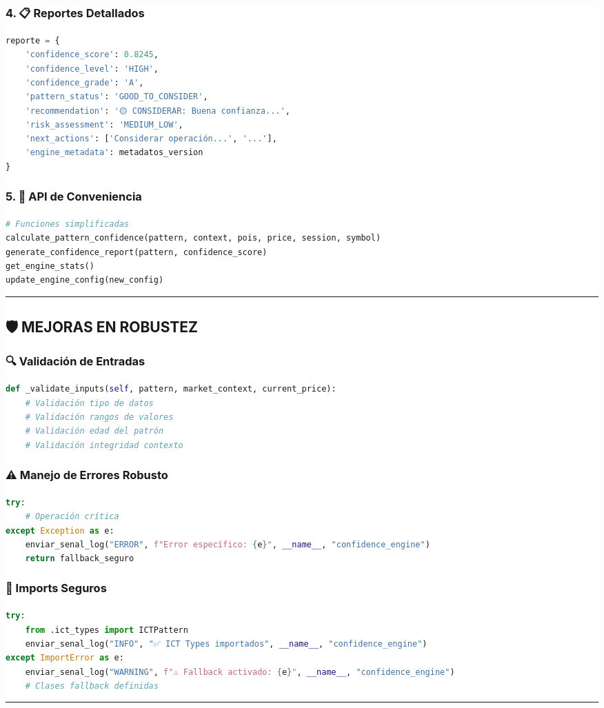### **4. 📋 Reportes Detallados**
```python
reporte = {
    'confidence_score': 0.8245,
    'confidence_level': 'HIGH',
    'confidence_grade': 'A',
    'pattern_status': 'GOOD_TO_CONSIDER',
    'recommendation': '🟡 CONSIDERAR: Buena confianza...',
    'risk_assessment': 'MEDIUM_LOW',
    'next_actions': ['Considerar operación...', '...'],
    'engine_metadata': metadatos_version
}
```

### **5. 🔄 API de Conveniencia**
```python
# Funciones simplificadas
calculate_pattern_confidence(pattern, context, pois, price, session, symbol)
generate_confidence_report(pattern, confidence_score)
get_engine_stats()
update_engine_config(new_config)
```

---

## 🛡️ **MEJORAS EN ROBUSTEZ**

### **🔍 Validación de Entradas**
```python
def _validate_inputs(self, pattern, market_context, current_price):
    # Validación tipo de datos
    # Validación rangos de valores
    # Validación edad del patrón
    # Validación integridad contexto
```

### **⚠️ Manejo de Errores Robusto**
```python
try:
    # Operación crítica
except Exception as e:
    enviar_senal_log("ERROR", f"Error específico: {e}", __name__, "confidence_engine")
    return fallback_seguro
```

### **🔄 Imports Seguros**
```python
try:
    from .ict_types import ICTPattern
    enviar_senal_log("INFO", "✅ ICT Types importados", __name__, "confidence_engine")
except ImportError as e:
    enviar_senal_log("WARNING", f"⚠️ Fallback activado: {e}", __name__, "confidence_engine")
    # Clases fallback definidas
```

---